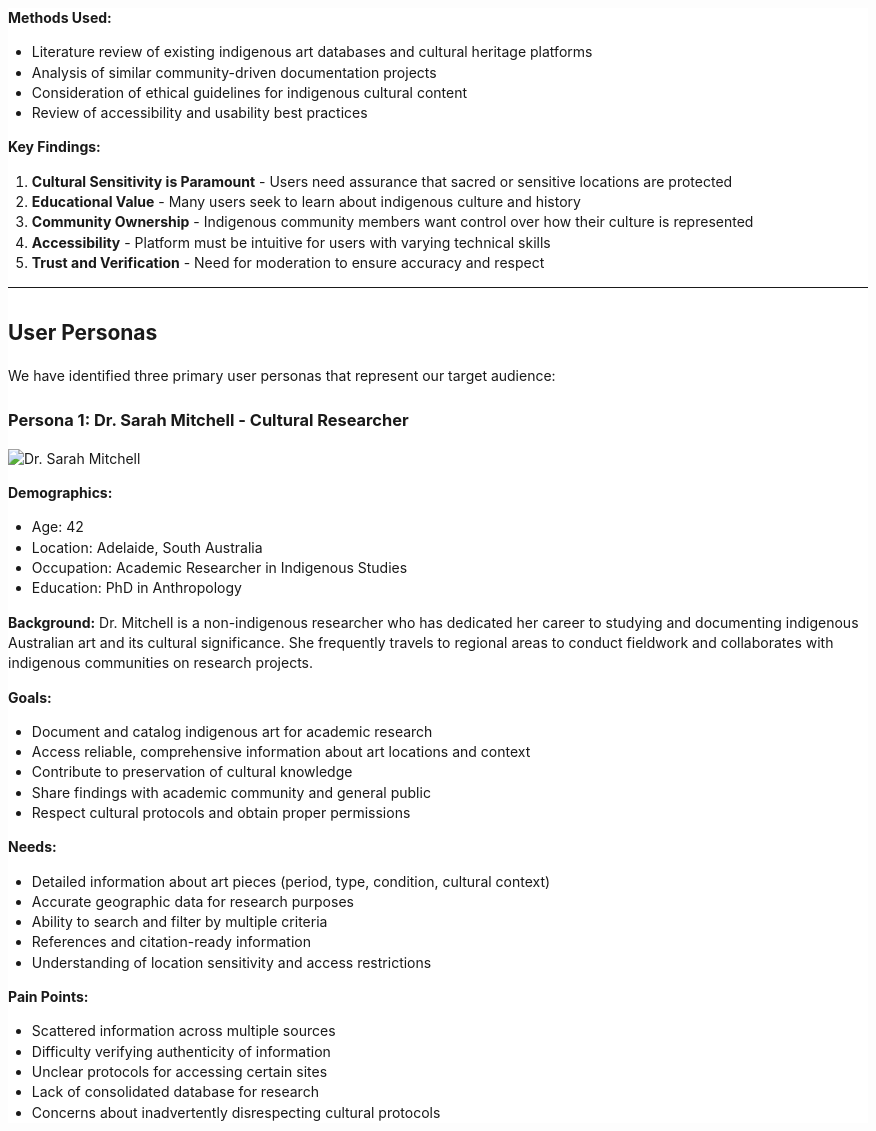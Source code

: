 **Methods Used:**
- Literature review of existing indigenous art databases and cultural heritage platforms
- Analysis of similar community-driven documentation projects
- Consideration of ethical guidelines for indigenous cultural content
- Review of accessibility and usability best practices

**Key Findings:**
1. **Cultural Sensitivity is Paramount** - Users need assurance that sacred or sensitive locations are protected
2. **Educational Value** - Many users seek to learn about indigenous culture and history
3. **Community Ownership** - Indigenous community members want control over how their culture is represented
4. **Accessibility** - Platform must be intuitive for users with varying technical skills
5. **Trust and Verification** - Need for moderation to ensure accuracy and respect

---

## User Personas

We have identified three primary user personas that represent our target audience:

### Persona 1: Dr. Sarah Mitchell - Cultural Researcher

![Dr. Sarah Mitchell](imgs/persona-researcher.png)

**Demographics:**
- Age: 42
- Location: Adelaide, South Australia
- Occupation: Academic Researcher in Indigenous Studies
- Education: PhD in Anthropology

**Background:**
Dr. Mitchell is a non-indigenous researcher who has dedicated her career to studying and documenting indigenous Australian art and its cultural significance. She frequently travels to regional areas to conduct fieldwork and collaborates with indigenous communities on research projects.

**Goals:**
- Document and catalog indigenous art for academic research
- Access reliable, comprehensive information about art locations and context
- Contribute to preservation of cultural knowledge
- Share findings with academic community and general public
- Respect cultural protocols and obtain proper permissions

**Needs:**
- Detailed information about art pieces (period, type, condition, cultural context)
- Accurate geographic data for research purposes
- Ability to search and filter by multiple criteria
- References and citation-ready information
- Understanding of location sensitivity and access restrictions

**Pain Points:**
- Scattered information across multiple sources
- Difficulty verifying authenticity of information
- Unclear protocols for accessing certain sites
- Lack of consolidated database for research
- Concerns about inadvertently disrespecting cultural protocols
